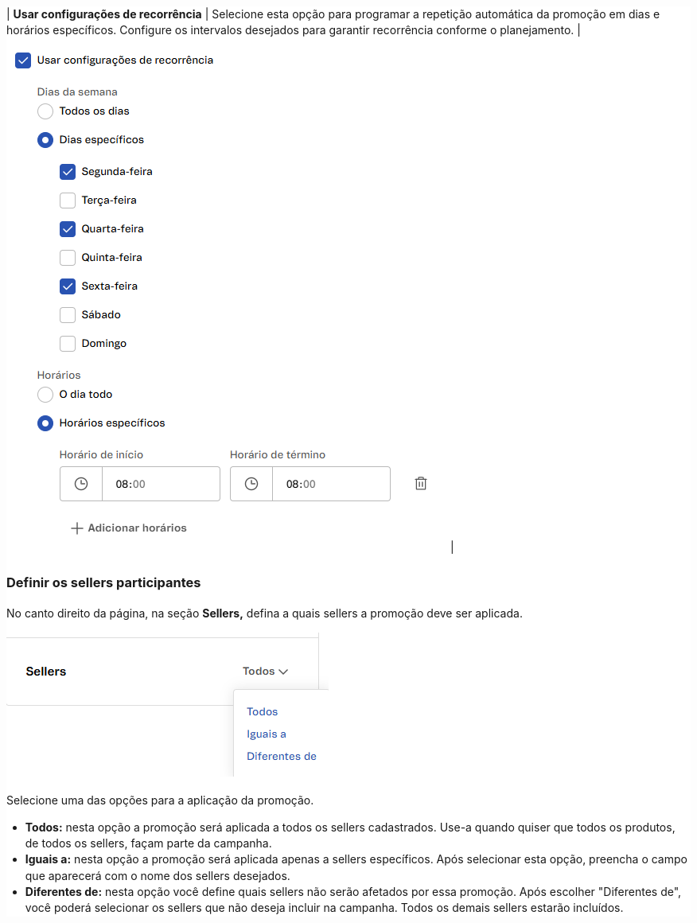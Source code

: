 | **Usar configurações de recorrência** | Selecione esta opção para programar a repetição automática da promoção em dias e horários específicos. Configure os intervalos desejados para garantir recorrência conforme o planejamento.                                                                                                                                                                                                                                | ![Usar recorrência-PT](https://raw.githubusercontent.com/vtexdocs/help-center-content/refs/heads/main/docs/pt/tutorials/promo%C3%A7%C3%B5es-e-taxas/promo%C3%A7%C3%B5es/desconto-progressivo_6.png)                                        |

### Definir os sellers participantes 
No canto direito da página, na seção **Sellers,** defina a quais sellers a promoção deve ser aplicada. 

![Seller-PT](https://raw.githubusercontent.com/vtexdocs/help-center-content/refs/heads/main/docs/pt/tutorials/promo%C3%A7%C3%B5es-e-taxas/promo%C3%A7%C3%B5es/desconto-progressivo_7.png)

Selecione uma das opções para a aplicação da promoção.
- **Todos:** nesta opção a promoção será aplicada a todos os sellers cadastrados. Use-a quando quiser que todos os produtos, de todos os sellers, façam parte da campanha.
- **Iguais a:** nesta opção a promoção será aplicada apenas a sellers específicos. Após selecionar esta opção, preencha o campo que aparecerá com o nome dos sellers desejados. 
- **Diferentes de:** nesta opção você define quais sellers não serão afetados por essa promoção. Após escolher "Diferentes de", você poderá selecionar os sellers que não deseja incluir na campanha. Todos os demais sellers estarão incluídos.
